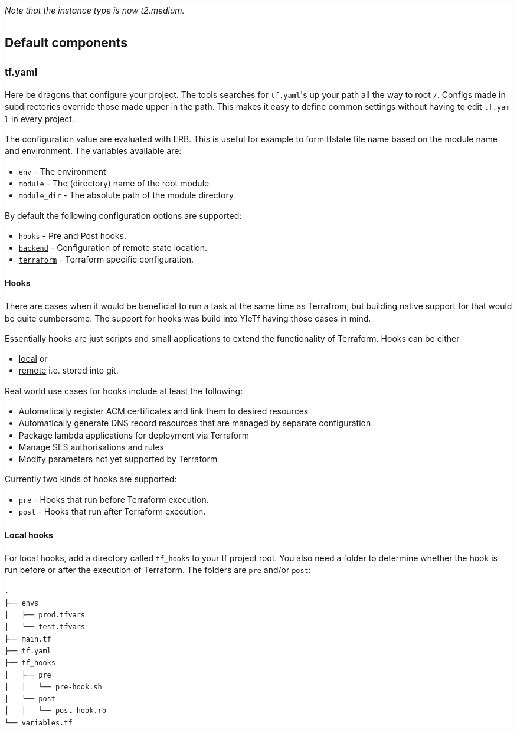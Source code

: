 _Note that the instance type is now t2.medium._

## Default components

### tf.yaml

Here be dragons that configure your project. The tools searches for `tf.yaml`'s up your path all the way to root `/`. Configs made in subdirectories override those made upper in the path. This makes it easy to define common settings without having to edit `tf.yaml` in every project.

The configuration value are evaluated with ERB. This is useful for example to form tfstate file name based on the module name and environment. The variables available are:

* `env` - The environment
* `module` - The (directory) name of the root module
* `module_dir` - The absolute path of the module directory

By default the following configuration options are supported:

* [`hooks`](#hooks) - Pre and Post hooks.
* [`backend`](#backend) - Configuration of remote state location.
* [`terraform`](#terraform) - Terraform specific configuration.

#### Hooks

There are cases when it would be beneficial to run a task at the same time as Terrafrom, but building native support for that would be quite cumbersome. The support for hooks was build into YleTf having those cases in mind.

Essentially hooks are just scripts and small applications to extend the functionality of Terraform. Hooks can be either

* [local](#local-hooks) or
* [remote](#remote-hooks) i.e. stored into git.

Real world use cases for hooks include at least the following:

* Automatically register ACM certificates and link them to desired resources
* Automatically generate DNS record resources that are managed by separate configuration
* Package lambda applications for deployment via Terraform
* Manage SES authorisations and rules
* Modify parameters not yet supported by Terraform

Currently two kinds of hooks are supported:

* `pre` - Hooks that run before Terraform execution.
* `post` - Hooks that run after Terraform execution.

#### Local hooks

For local hooks, add a directory called `tf_hooks` to your tf project root. You also need a folder to determine whether the hook is run before or after the execution of Terraform. The folders are `pre` and/or `post`:

```
.
├── envs
│   ├── prod.tfvars
│   └── test.tfvars
├── main.tf
├── tf.yaml
├── tf_hooks
│   ├── pre
│   │   └── pre-hook.sh
│   └── post
│   │   └── post-hook.rb
└── variables.tf
```
